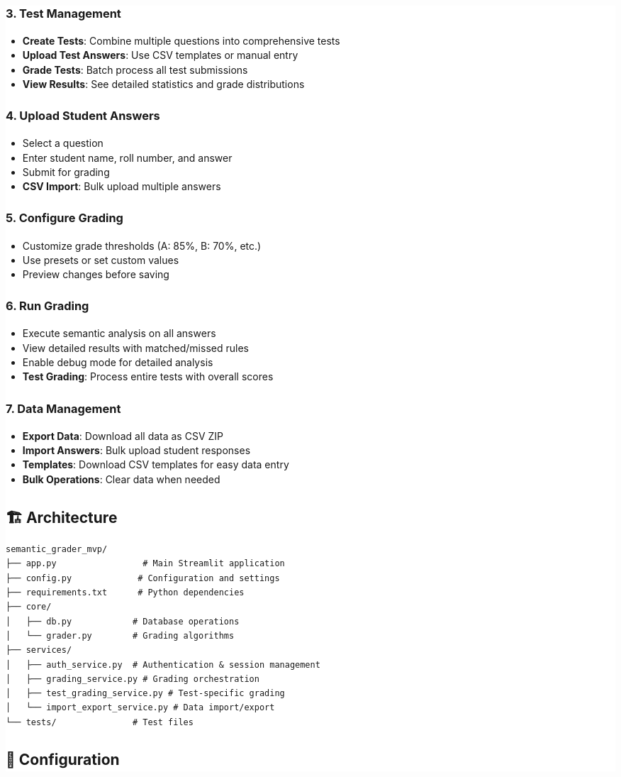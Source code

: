 ### 3. Test Management
- **Create Tests**: Combine multiple questions into comprehensive tests
- **Upload Test Answers**: Use CSV templates or manual entry
- **Grade Tests**: Batch process all test submissions
- **View Results**: See detailed statistics and grade distributions

### 4. Upload Student Answers
- Select a question
- Enter student name, roll number, and answer
- Submit for grading
- **CSV Import**: Bulk upload multiple answers

### 5. Configure Grading
- Customize grade thresholds (A: 85%, B: 70%, etc.)
- Use presets or set custom values
- Preview changes before saving

### 6. Run Grading
- Execute semantic analysis on all answers
- View detailed results with matched/missed rules
- Enable debug mode for detailed analysis
- **Test Grading**: Process entire tests with overall scores

### 7. Data Management
- **Export Data**: Download all data as CSV ZIP
- **Import Answers**: Bulk upload student responses
- **Templates**: Download CSV templates for easy data entry
- **Bulk Operations**: Clear data when needed

## 🏗️ Architecture

```
semantic_grader_mvp/
├── app.py                 # Main Streamlit application
├── config.py             # Configuration and settings
├── requirements.txt      # Python dependencies
├── core/
│   ├── db.py            # Database operations
│   └── grader.py        # Grading algorithms
├── services/
│   ├── auth_service.py  # Authentication & session management
│   ├── grading_service.py # Grading orchestration
│   ├── test_grading_service.py # Test-specific grading
│   └── import_export_service.py # Data import/export
└── tests/               # Test files
```

## 🔧 Configuration
